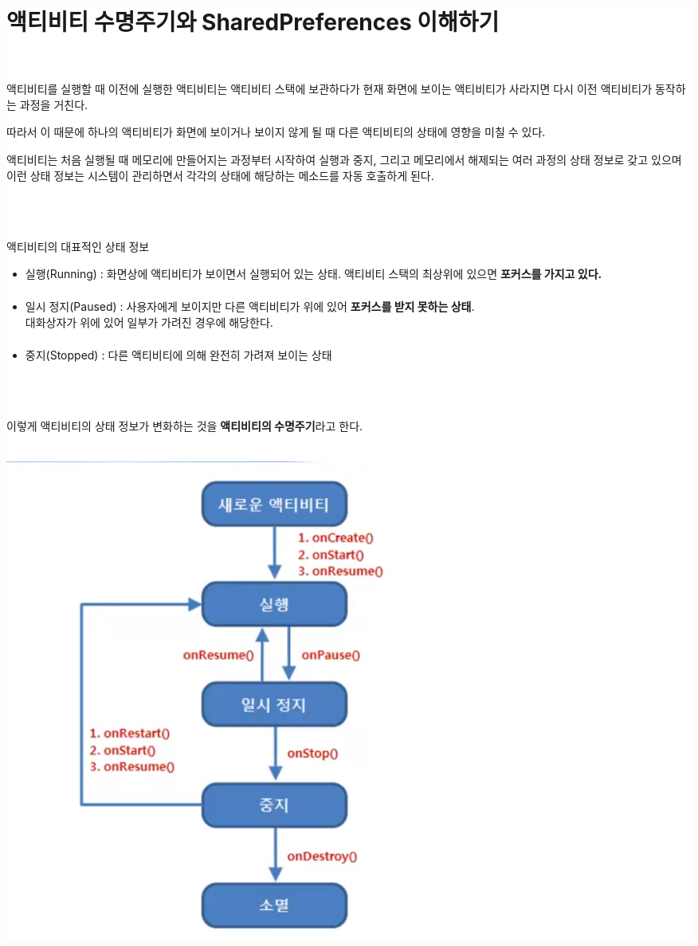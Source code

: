 # 액티비티 수명주기와 SharedPreferences 이해하기

<br>

액티비티를 실행할 때 이전에 실행한 액티비티는 액티비티 스택에 보관하다가 현재 화면에 보이는 액티비티가 사라지면 다시 이전 액티비티가 동작하는 과정을 거친다.

따라서 이 때문에 하나의 액티비티가 화면에 보이거나 보이지 않게 될 때 다른 액티비티의 상태에 영향을 미칠 수 있다.

액티비티는 처음 실행될 때 메모리에 만들어지는 과정부터 시작하여 실행과 중지, 그리고 메모리에서 해제되는 여러 과정의 상태 정보로 갖고 있으며 이런 상태 정보는 시스템이 관리하면서 각각의 상태에 해당하는 메소드를 자동 호출하게 된다.

<br>

<br>

액티비티의 대표적인 상태 정보

-   실행(Running) : 화면상에 액티비티가 보이면서 실행되어 있는 상태. 액티비티 스택의 최상위에 있으면 **포커스를 가지고 있다.** <br><br>
-   일시 정지(Paused) : 사용자에게 보이지만 다른 액티비티가 위에 있어 **포커스를 받지 못하는 상태**.<br>대화상자가 위에 있어 일부가 가려진 경우에 해당한다.<br><br>
-   중지(Stopped) : 다른 액티비티에 의해 완전히 가려져 보이는 상태

<br>

<br>

이렇게 액티비티의 상태 정보가 변화하는 것을 **액티비티의 수명주기**라고 한다.

<br>

<img src="./../../img/activity_lifeCycle.jpg" width = "500">
